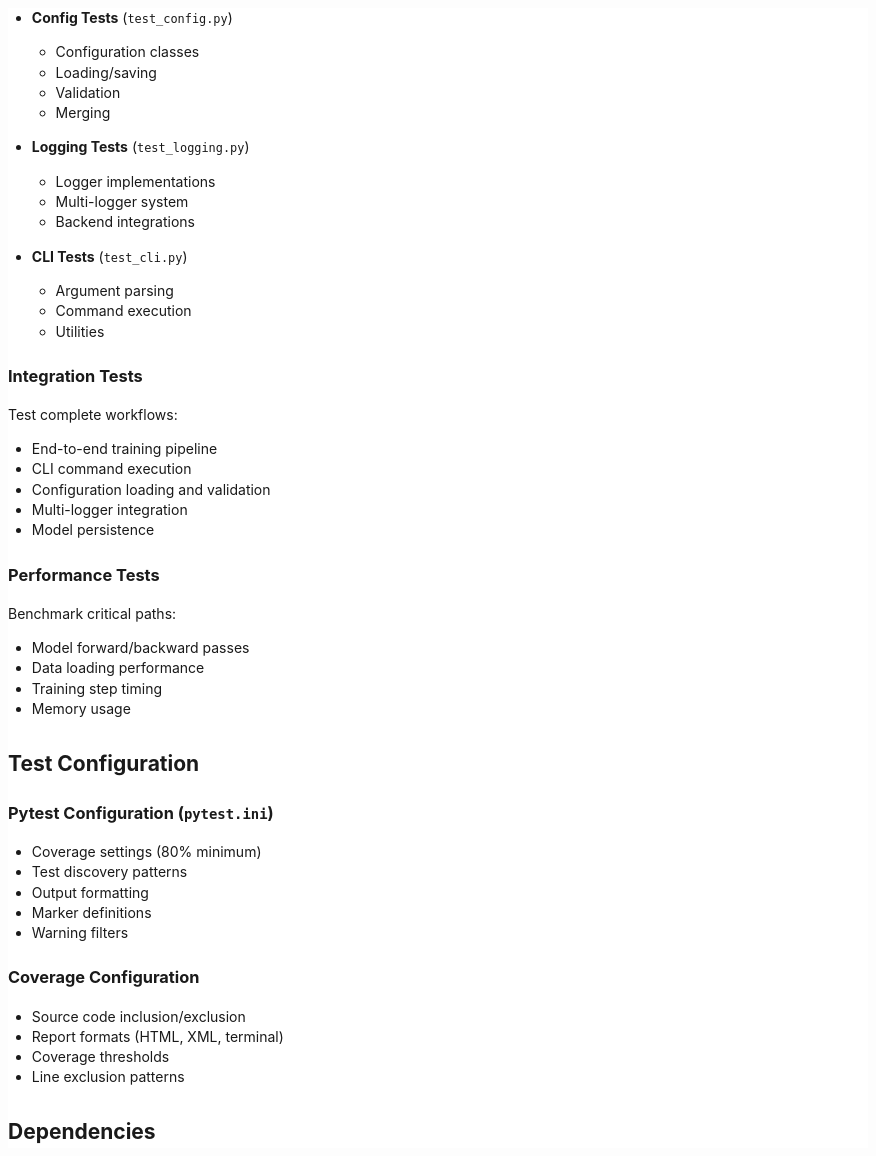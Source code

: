 - **Config Tests** (`test_config.py`)
  - Configuration classes
  - Loading/saving
  - Validation
  - Merging

- **Logging Tests** (`test_logging.py`)
  - Logger implementations
  - Multi-logger system
  - Backend integrations

- **CLI Tests** (`test_cli.py`)
  - Argument parsing
  - Command execution
  - Utilities

### Integration Tests

Test complete workflows:

- End-to-end training pipeline
- CLI command execution
- Configuration loading and validation
- Multi-logger integration
- Model persistence

### Performance Tests

Benchmark critical paths:

- Model forward/backward passes
- Data loading performance
- Training step timing
- Memory usage

## Test Configuration

### Pytest Configuration (`pytest.ini`)

- Coverage settings (80% minimum)
- Test discovery patterns
- Output formatting
- Marker definitions
- Warning filters

### Coverage Configuration

- Source code inclusion/exclusion
- Report formats (HTML, XML, terminal)
- Coverage thresholds
- Line exclusion patterns

## Dependencies
